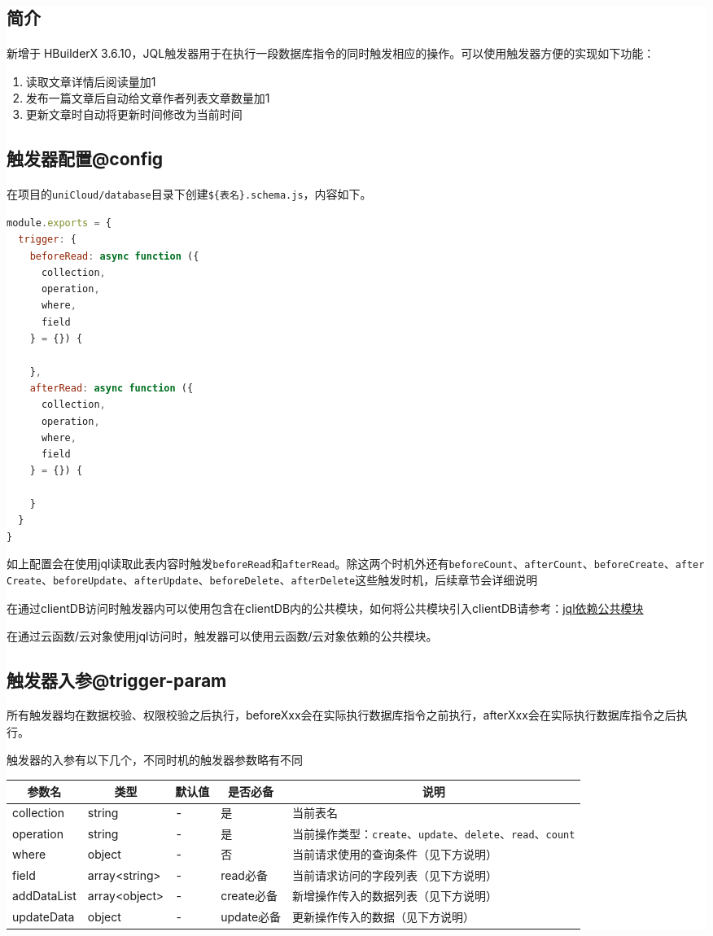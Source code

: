 ## 简介

新增于 HBuilderX 3.6.10，JQL触发器用于在执行一段数据库指令的同时触发相应的操作。可以使用触发器方便的实现如下功能：

1. 读取文章详情后阅读量加1
2. 发布一篇文章后自动给文章作者列表文章数量加1
3. 更新文章时自动将更新时间修改为当前时间

## 触发器配置@config

在项目的`uniCloud/database`目录下创建`${表名}.schema.js`，内容如下。

```js
module.exports = {
  trigger: {
    beforeRead: async function ({
      collection,
      operation,
      where,
      field
    } = {}) {

    },
    afterRead: async function ({
      collection,
      operation,
      where,
      field
    } = {}) {

    }
  }
}
```

如上配置会在使用jql读取此表内容时触发`beforeRead`和`afterRead`。除这两个时机外还有`beforeCount`、`afterCount`、`beforeCreate`、`afterCreate`、`beforeUpdate`、`afterUpdate`、`beforeDelete`、`afterDelete`这些触发时机，后续章节会详细说明

在通过clientDB访问时触发器内可以使用包含在clientDB内的公共模块，如何将公共模块引入clientDB请参考：[jql依赖公共模块](jql.md#common-for-jql)

在通过云函数/云对象使用jql访问时，触发器可以使用云函数/云对象依赖的公共模块。

## 触发器入参@trigger-param

所有触发器均在数据校验、权限校验之后执行，beforeXxx会在实际执行数据库指令之前执行，afterXxx会在实际执行数据库指令之后执行。

触发器的入参有以下几个，不同时机的触发器参数略有不同

|参数名			|类型								|默认值	|是否必备		|说明																												|
|--					|--									|--			|--					|--																													|
|collection	|string							|-			|是					|当前表名																										|
|operation	|string							|-			|是					|当前操作类型：`create`、`update`、`delete`、`read`、`count`|
|where			|object							|-			|否					|当前请求使用的查询条件（见下方说明）												|
|field			|array&lt;string&gt;|-			|read必备		|当前请求访问的字段列表（见下方说明）												|
|addDataList|array&lt;object&gt;|-			|create必备	|新增操作传入的数据列表（见下方说明）												|
|updateData	|object							|-			|update必备	|更新操作传入的数据（见下方说明）														|
